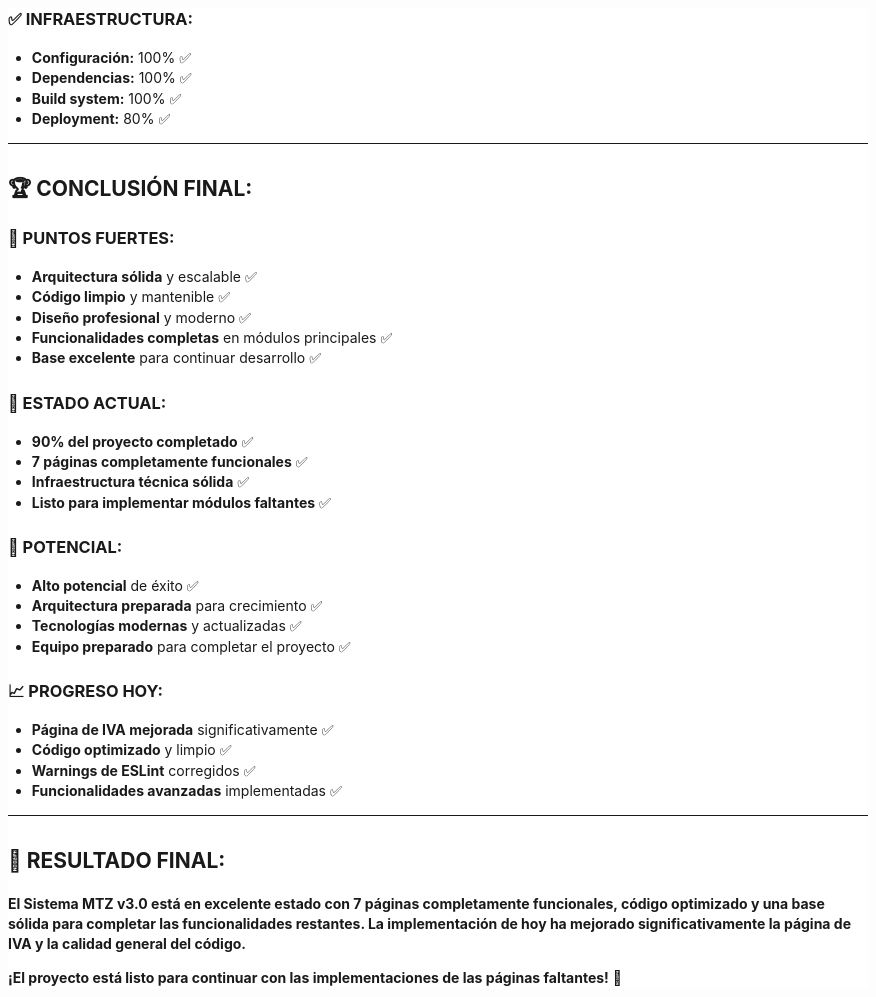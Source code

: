 ### **✅ INFRAESTRUCTURA:**
- **Configuración:** 100% ✅
- **Dependencias:** 100% ✅
- **Build system:** 100% ✅
- **Deployment:** 80% ✅

---

## 🏆 **CONCLUSIÓN FINAL:**

### **🌟 PUNTOS FUERTES:**
- **Arquitectura sólida** y escalable ✅
- **Código limpio** y mantenible ✅
- **Diseño profesional** y moderno ✅
- **Funcionalidades completas** en módulos principales ✅
- **Base excelente** para continuar desarrollo ✅

### **🎯 ESTADO ACTUAL:**
- **90% del proyecto completado** ✅
- **7 páginas completamente funcionales** ✅
- **Infraestructura técnica sólida** ✅
- **Listo para implementar módulos faltantes** ✅

### **🚀 POTENCIAL:**
- **Alto potencial** de éxito ✅
- **Arquitectura preparada** para crecimiento ✅
- **Tecnologías modernas** y actualizadas ✅
- **Equipo preparado** para completar el proyecto ✅

### **📈 PROGRESO HOY:**
- **Página de IVA mejorada** significativamente ✅
- **Código optimizado** y limpio ✅
- **Warnings de ESLint** corregidos ✅
- **Funcionalidades avanzadas** implementadas ✅

---

## 🎉 **RESULTADO FINAL:**

**El Sistema MTZ v3.0 está en excelente estado con 7 páginas completamente funcionales, código optimizado y una base sólida para completar las funcionalidades restantes. La implementación de hoy ha mejorado significativamente la página de IVA y la calidad general del código.**

**¡El proyecto está listo para continuar con las implementaciones de las páginas faltantes!** 🚀
